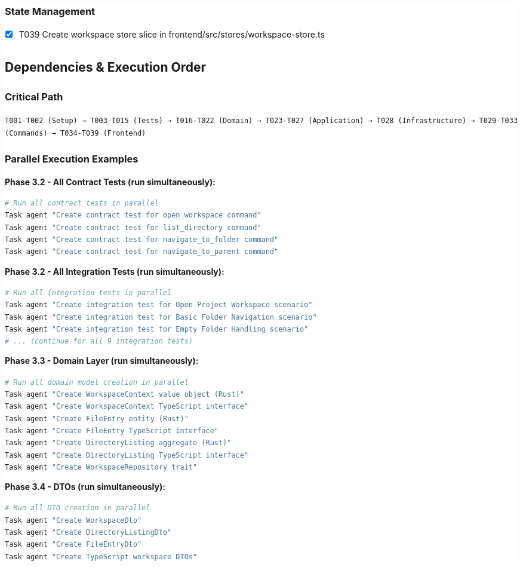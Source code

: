### State Management

- [x] T039 Create workspace store slice in frontend/src/stores/workspace-store.ts

## Dependencies & Execution Order

### Critical Path

```
T001-T002 (Setup) → T003-T015 (Tests) → T016-T022 (Domain) → T023-T027 (Application) → T028 (Infrastructure) → T029-T033 (Commands) → T034-T039 (Frontend)
```

### Parallel Execution Examples

**Phase 3.2 - All Contract Tests (run simultaneously):**

```bash
# Run all contract tests in parallel
Task agent "Create contract test for open_workspace command"
Task agent "Create contract test for list_directory command"
Task agent "Create contract test for navigate_to_folder command"
Task agent "Create contract test for navigate_to_parent command"
```

**Phase 3.2 - All Integration Tests (run simultaneously):**

```bash
# Run all integration tests in parallel
Task agent "Create integration test for Open Project Workspace scenario"
Task agent "Create integration test for Basic Folder Navigation scenario"
Task agent "Create integration test for Empty Folder Handling scenario"
# ... (continue for all 9 integration tests)
```

**Phase 3.3 - Domain Layer (run simultaneously):**

```bash
# Run all domain model creation in parallel
Task agent "Create WorkspaceContext value object (Rust)"
Task agent "Create WorkspaceContext TypeScript interface"
Task agent "Create FileEntry entity (Rust)"
Task agent "Create FileEntry TypeScript interface"
Task agent "Create DirectoryListing aggregate (Rust)"
Task agent "Create DirectoryListing TypeScript interface"
Task agent "Create WorkspaceRepository trait"
```

**Phase 3.4 - DTOs (run simultaneously):**

```bash
# Run all DTO creation in parallel
Task agent "Create WorkspaceDto"
Task agent "Create DirectoryListingDto"
Task agent "Create FileEntryDto"
Task agent "Create TypeScript workspace DTOs"
```

